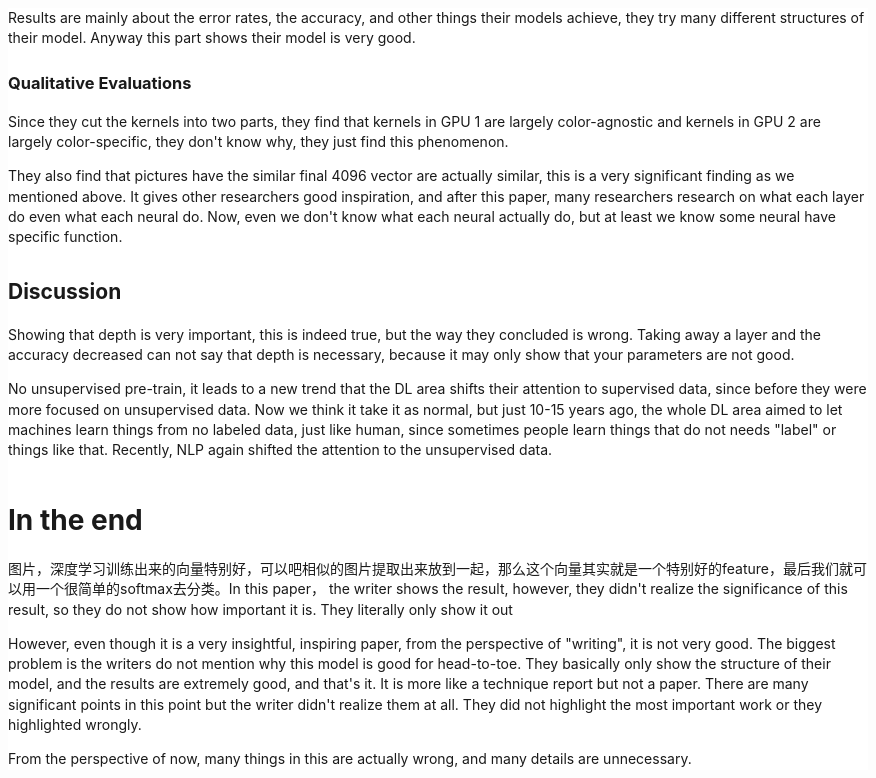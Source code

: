 Results are mainly about the error rates, the accuracy, and other things their models achieve, they try many different structures of their model. Anyway this part shows their model is very good.

### Qualitative Evaluations

Since they cut the kernels into two parts, they find that kernels in GPU 1 are largely color-agnostic and kernels in  GPU 2 are largely color-specific, they don't know why, they just find this phenomenon. 

They also find that pictures have the similar final 4096 vector are actually similar, this is a very significant finding as we mentioned above. It gives other researchers good inspiration, and after this paper, many researchers research on what each layer do even what each neural do. Now, even we don't know what each neural actually do, but at least we know some neural have specific function.



## Discussion

Showing that depth is very important, this is indeed true, but the way they concluded is wrong. Taking away a layer and the accuracy decreased can not say that depth is necessary, because it may only show that your parameters are not good.

No unsupervised pre-train, it leads to a new trend that the DL area shifts their attention to supervised data, since before they were more focused on unsupervised data. Now we think it take it as normal, but just 10-15 years ago, the whole DL area aimed to let machines learn things from no labeled data, just like human, since sometimes people learn things that do not needs "label" or things like that. Recently, NLP again shifted the attention to the unsupervised data.





# In the end

图片，深度学习训练出来的向量特别好，可以吧相似的图片提取出来放到一起，那么这个向量其实就是一个特别好的feature，最后我们就可以用一个很简单的softmax去分类。In this paper， the writer shows the result, however, they didn't realize the significance of this result, so they do not show how important it is. They literally only show it out

However, even though it is a very insightful, inspiring paper, from the perspective of "writing", it is not very good. The biggest problem is the writers do not mention why this model is good for head-to-toe. They basically only show the structure of their model, and the results are extremely good, and that's it. It is more like a technique report but not a paper. There are many significant points in this point but the writer didn't realize them at all. They did not highlight the most important work or they highlighted wrongly.

From the perspective of now, many things in this are actually wrong, and many details are unnecessary.






